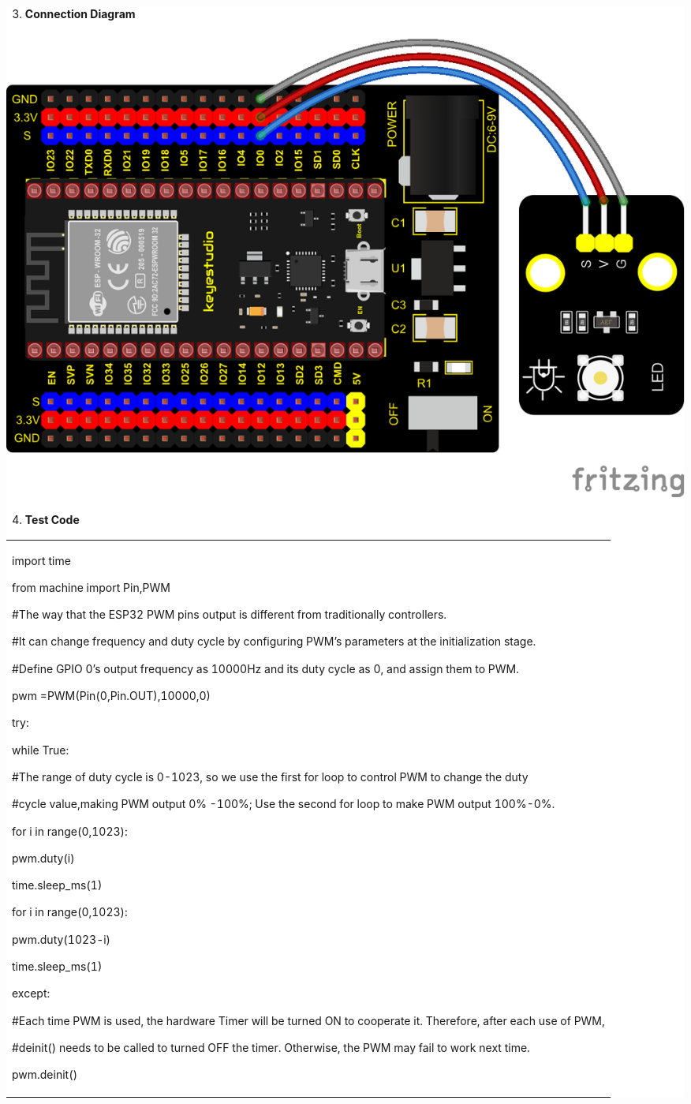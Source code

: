3.  **Connection Diagram**

![](media/fed849dd5952f3b94a591d5bc5e64267.png)

4.  **Test Code**

<table>
<tbody>
<tr class="odd">
<td><p>import time</p>
<p>from machine import Pin,PWM</p>
<p>#The way that the ESP32 PWM pins output is different from traditionally controllers.</p>
<p>#It can change frequency and duty cycle by configuring PWM’s parameters at the initialization stage.</p>
<p>#Define GPIO 0’s output frequency as 10000Hz and its duty cycle as 0, and assign them to PWM.</p>
<p>pwm =PWM(Pin(0,Pin.OUT),10000,0)</p>
<p>try:</p>
<p>while True:</p>
<p>#The range of duty cycle is 0-1023, so we use the first for loop to control PWM to change the duty</p>
<p>#cycle value,making PWM output 0% -100%; Use the second for loop to make PWM output 100%-0%.</p>
<p>for i in range(0,1023):</p>
<p>pwm.duty(i)</p>
<p>time.sleep_ms(1)</p>
<p>for i in range(0,1023):</p>
<p>pwm.duty(1023-i)</p>
<p>time.sleep_ms(1)</p>
<p>except:</p>
<p>#Each time PWM is used, the hardware Timer will be turned ON to cooperate it. Therefore, after each use of PWM,</p>
<p>#deinit() needs to be called to turned OFF the timer. Otherwise, the PWM may fail to work next time.</p>
<p>pwm.deinit()</p></td>
</tr>